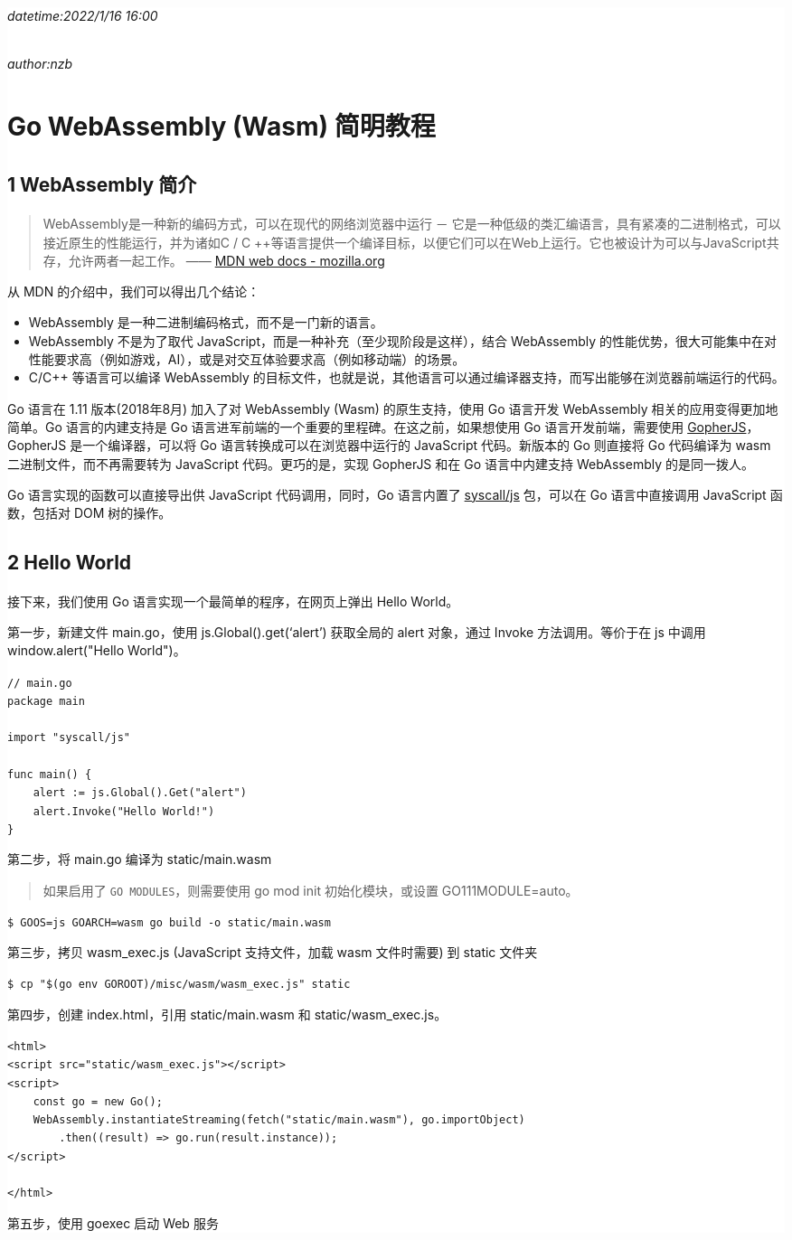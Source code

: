 ###### datetime:2022/1/16 16:00
###### author:nzb

# Go WebAssembly (Wasm) 简明教程

## 1 WebAssembly 简介
> WebAssembly是一种新的编码方式，可以在现代的网络浏览器中运行 － 它是一种低级的类汇编语言，具有紧凑的二进制格式，可以接近原生的性能运行，并为诸如C / C ++等语言提供一个编译目标，以便它们可以在Web上运行。它也被设计为可以与JavaScript共存，允许两者一起工作。 —— [MDN web docs - mozilla.org](https://developer.mozilla.org/zh-CN/docs/WebAssembly)

从 MDN 的介绍中，我们可以得出几个结论：

- WebAssembly 是一种二进制编码格式，而不是一门新的语言。
- WebAssembly 不是为了取代 JavaScript，而是一种补充（至少现阶段是这样），结合 WebAssembly 的性能优势，很大可能集中在对性能要求高（例如游戏，AI），或是对交互体验要求高（例如移动端）的场景。
- C/C++ 等语言可以编译 WebAssembly 的目标文件，也就是说，其他语言可以通过编译器支持，而写出能够在浏览器前端运行的代码。

Go 语言在 1.11 版本(2018年8月) 加入了对 WebAssembly (Wasm) 的原生支持，使用 Go 语言开发 WebAssembly 相关的应用变得更加地简单。Go 语言的内建支持是 Go 语言进军前端的一个重要的里程碑。在这之前，如果想使用 Go 语言开发前端，需要使用 [GopherJS](https://github.com/gopherjs/gopherjs)，GopherJS 是一个编译器，可以将 Go 语言转换成可以在浏览器中运行的 JavaScript 代码。新版本的 Go 则直接将 Go 代码编译为 wasm 二进制文件，而不再需要转为 JavaScript 代码。更巧的是，实现 GopherJS 和在 Go 语言中内建支持 WebAssembly 的是同一拨人。

Go 语言实现的函数可以直接导出供 JavaScript 代码调用，同时，Go 语言内置了 [syscall/js](https://github.com/golang/go/tree/master/src/syscall/js) 包，可以在 Go 语言中直接调用 JavaScript 函数，包括对 DOM 树的操作。

## 2 Hello World

接下来，我们使用 Go 语言实现一个最简单的程序，在网页上弹出 Hello World。

第一步，新建文件 main.go，使用 js.Global().get(‘alert’) 获取全局的 alert 对象，通过 Invoke 方法调用。等价于在 js 中调用 window.alert("Hello World")。

```text
// main.go
package main

import "syscall/js"

func main() {
	alert := js.Global().Get("alert")
	alert.Invoke("Hello World!")
}
```

第二步，将 main.go 编译为 static/main.wasm
> 如果启用了 `GO MODULES`，则需要使用 go mod init 初始化模块，或设置 GO111MODULE=auto。
```text
$ GOOS=js GOARCH=wasm go build -o static/main.wasm
```
第三步，拷贝 wasm_exec.js (JavaScript 支持文件，加载 wasm 文件时需要) 到 static 文件夹
```text
$ cp "$(go env GOROOT)/misc/wasm/wasm_exec.js" static
```
第四步，创建 index.html，引用 static/main.wasm 和 static/wasm_exec.js。
```text
<html>
<script src="static/wasm_exec.js"></script>
<script>
	const go = new Go();
	WebAssembly.instantiateStreaming(fetch("static/main.wasm"), go.importObject)
		.then((result) => go.run(result.instance));
</script>

</html>
```
第五步，使用 goexec 启动 Web 服务